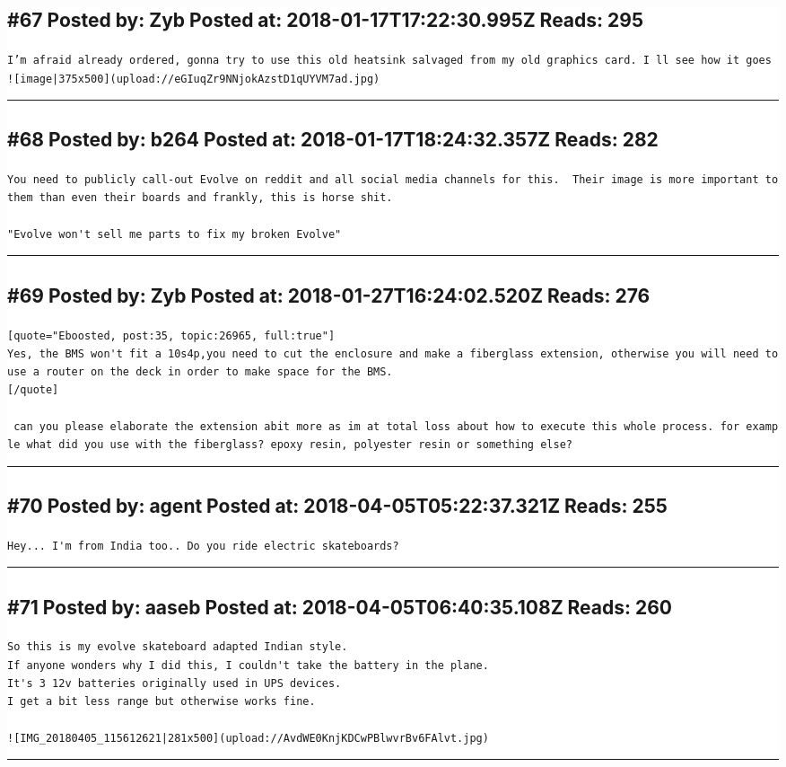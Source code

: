 ## \#67 Posted by: Zyb Posted at: 2018-01-17T17:22:30.995Z Reads: 295

```
I’m afraid already ordered, gonna try to use this old heatsink salvaged from my old graphics card. I ll see how it goes ![image|375x500](upload://eGIuqZr9NNjokAzstD1qUYVM7ad.jpg)
```

---
## \#68 Posted by: b264 Posted at: 2018-01-17T18:24:32.357Z Reads: 282

```
You need to publicly call-out Evolve on reddit and all social media channels for this.  Their image is more important to them than even their boards and frankly, this is horse shit.

"Evolve won't sell me parts to fix my broken Evolve"
```

---
## \#69 Posted by: Zyb Posted at: 2018-01-27T16:24:02.520Z Reads: 276

```
[quote="Eboosted, post:35, topic:26965, full:true"]
Yes, the BMS won't fit a 10s4p,you need to cut the enclosure and make a fiberglass extension, otherwise you will need to use a router on the deck in order to make space for the BMS.
[/quote]

 can you please elaborate the extension abit more as im at total loss about how to execute this whole process. for example what did you use with the fiberglass? epoxy resin, polyester resin or something else?
```

---
## \#70 Posted by: agent Posted at: 2018-04-05T05:22:37.321Z Reads: 255

```
Hey... I'm from India too.. Do you ride electric skateboards?
```

---
## \#71 Posted by: aaseb Posted at: 2018-04-05T06:40:35.108Z Reads: 260

```
So this is my evolve skateboard adapted Indian style.
If anyone wonders why I did this, I couldn't take the battery in the plane.
It's 3 12v batteries originally used in UPS devices.
I get a bit less range but otherwise works fine.

![IMG_20180405_115612621|281x500](upload://AvdWE0KnjKDCwPBlwvrBv6FAlvt.jpg)
```

---